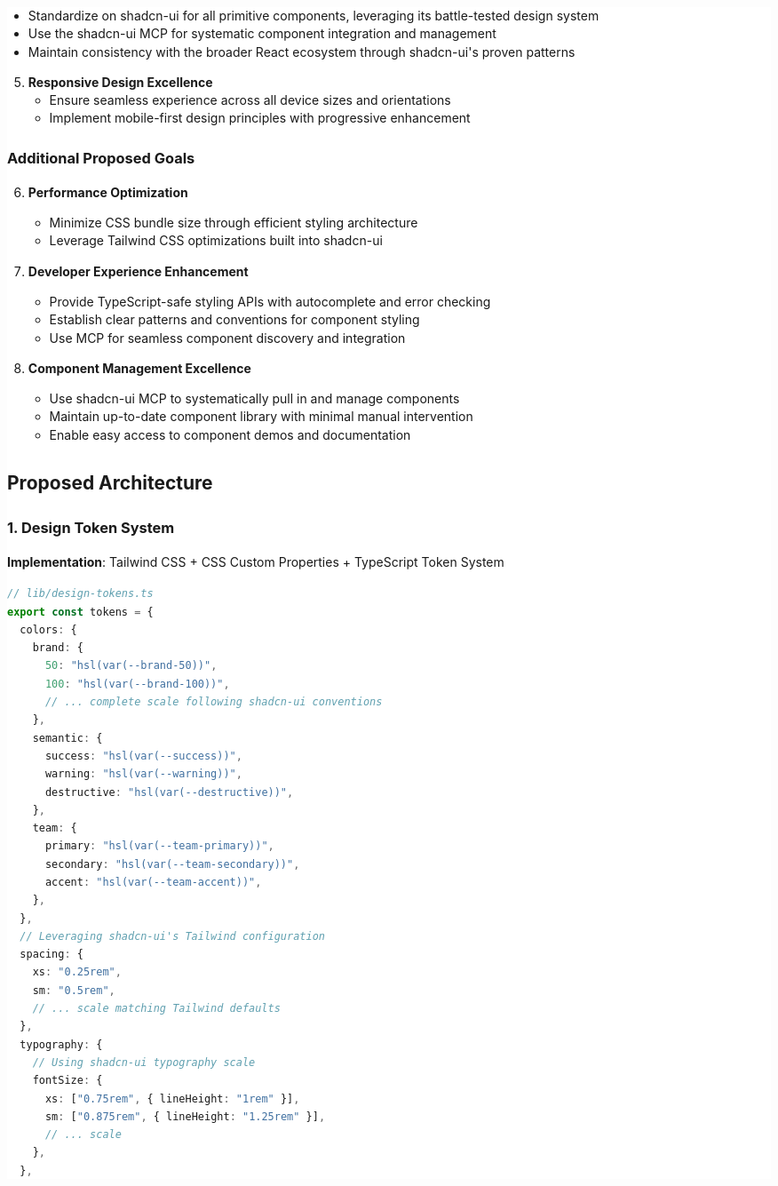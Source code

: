    - Standardize on shadcn-ui for all primitive components, leveraging its battle-tested design system
   - Use the shadcn-ui MCP for systematic component integration and management
   - Maintain consistency with the broader React ecosystem through shadcn-ui's proven patterns

5. **Responsive Design Excellence**
   - Ensure seamless experience across all device sizes and orientations
   - Implement mobile-first design principles with progressive enhancement

### Additional Proposed Goals

6. **Performance Optimization**

   - Minimize CSS bundle size through efficient styling architecture
   - Leverage Tailwind CSS optimizations built into shadcn-ui

7. **Developer Experience Enhancement**

   - Provide TypeScript-safe styling APIs with autocomplete and error checking
   - Establish clear patterns and conventions for component styling
   - Use MCP for seamless component discovery and integration

8. **Component Management Excellence**
   - Use shadcn-ui MCP to systematically pull in and manage components
   - Maintain up-to-date component library with minimal manual intervention
   - Enable easy access to component demos and documentation

## Proposed Architecture

### 1. Design Token System

**Implementation**: Tailwind CSS + CSS Custom Properties + TypeScript Token System

```typescript
// lib/design-tokens.ts
export const tokens = {
  colors: {
    brand: {
      50: "hsl(var(--brand-50))",
      100: "hsl(var(--brand-100))",
      // ... complete scale following shadcn-ui conventions
    },
    semantic: {
      success: "hsl(var(--success))",
      warning: "hsl(var(--warning))",
      destructive: "hsl(var(--destructive))",
    },
    team: {
      primary: "hsl(var(--team-primary))",
      secondary: "hsl(var(--team-secondary))",
      accent: "hsl(var(--team-accent))",
    },
  },
  // Leveraging shadcn-ui's Tailwind configuration
  spacing: {
    xs: "0.25rem",
    sm: "0.5rem",
    // ... scale matching Tailwind defaults
  },
  typography: {
    // Using shadcn-ui typography scale
    fontSize: {
      xs: ["0.75rem", { lineHeight: "1rem" }],
      sm: ["0.875rem", { lineHeight: "1.25rem" }],
      // ... scale
    },
  },
```